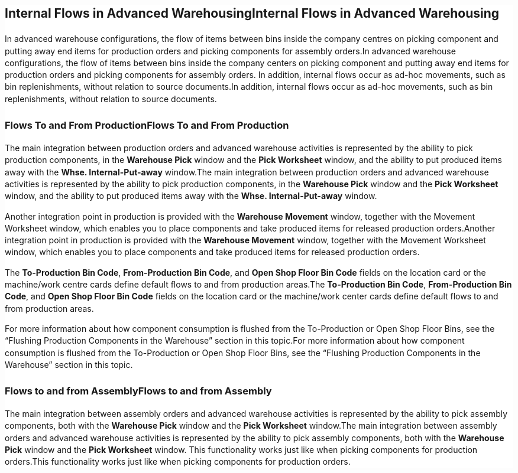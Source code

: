 ## <a name="internal-flows-in-advanced-warehousing"></a><span data-ttu-id="4f6ab-139">Internal Flows in Advanced Warehousing</span><span class="sxs-lookup"><span data-stu-id="4f6ab-139">Internal Flows in Advanced Warehousing</span></span>  
 <span data-ttu-id="4f6ab-140">In advanced warehouse configurations, the flow of items between bins inside the company centres on picking component and putting away end items for production orders and picking components for assembly orders.</span><span class="sxs-lookup"><span data-stu-id="4f6ab-140">In advanced warehouse configurations, the flow of items between bins inside the company centers on picking component and putting away end items for production orders and picking components for assembly orders.</span></span> <span data-ttu-id="4f6ab-141">In addition, internal flows occur as ad-hoc movements, such as bin replenishments, without relation to source documents.</span><span class="sxs-lookup"><span data-stu-id="4f6ab-141">In addition, internal flows occur as ad-hoc movements, such as bin replenishments, without relation to source documents.</span></span>  

### <a name="flows-to-and-from-production"></a><span data-ttu-id="4f6ab-142">Flows To and From Production</span><span class="sxs-lookup"><span data-stu-id="4f6ab-142">Flows To and From Production</span></span>  
 <span data-ttu-id="4f6ab-143">The main integration between production orders and advanced warehouse activities is represented by the ability to pick production components, in the **Warehouse Pick** window and the **Pick Worksheet** window, and the ability to put produced items away with the **Whse. Internal-Put-away** window.</span><span class="sxs-lookup"><span data-stu-id="4f6ab-143">The main integration between production orders and advanced warehouse activities is represented by the ability to pick production components, in the **Warehouse Pick** window and the **Pick Worksheet** window, and the ability to put produced items away with the **Whse. Internal-Put-away** window.</span></span>  

 <span data-ttu-id="4f6ab-144">Another integration point in production is provided with the **Warehouse Movement** window, together with the Movement Worksheet window, which enables you to place components and take produced items for released production orders.</span><span class="sxs-lookup"><span data-stu-id="4f6ab-144">Another integration point in production is provided with the **Warehouse Movement** window, together with the Movement Worksheet window, which enables you to place components and take produced items for released production orders.</span></span>  

 <span data-ttu-id="4f6ab-145">The **To-Production Bin Code**, **From-Production Bin Code**, and **Open Shop Floor Bin Code** fields on the location card or the machine/work centre cards define default flows to and from production areas.</span><span class="sxs-lookup"><span data-stu-id="4f6ab-145">The **To-Production Bin Code**, **From-Production Bin Code**, and **Open Shop Floor Bin Code** fields on the location card or the machine/work center cards define default flows to and from production areas.</span></span>  

 <span data-ttu-id="4f6ab-146">For more information about how component consumption is flushed from the To-Production or Open Shop Floor Bins, see the “Flushing Production Components in the Warehouse” section in this topic.</span><span class="sxs-lookup"><span data-stu-id="4f6ab-146">For more information about how component consumption is flushed from the To-Production or Open Shop Floor Bins, see the “Flushing Production Components in the Warehouse” section in this topic.</span></span>  

### <a name="flows-to-and-from-assembly"></a><span data-ttu-id="4f6ab-147">Flows to and from Assembly</span><span class="sxs-lookup"><span data-stu-id="4f6ab-147">Flows to and from Assembly</span></span>  
 <span data-ttu-id="4f6ab-148">The main integration between assembly orders and advanced warehouse activities is represented by the ability to pick assembly components, both with the **Warehouse Pick** window and the **Pick Worksheet** window.</span><span class="sxs-lookup"><span data-stu-id="4f6ab-148">The main integration between assembly orders and advanced warehouse activities is represented by the ability to pick assembly components, both with the **Warehouse Pick** window and the **Pick Worksheet** window.</span></span> <span data-ttu-id="4f6ab-149">This functionality works just like when picking components for production orders.</span><span class="sxs-lookup"><span data-stu-id="4f6ab-149">This functionality works just like when picking components for production orders.</span></span>  
